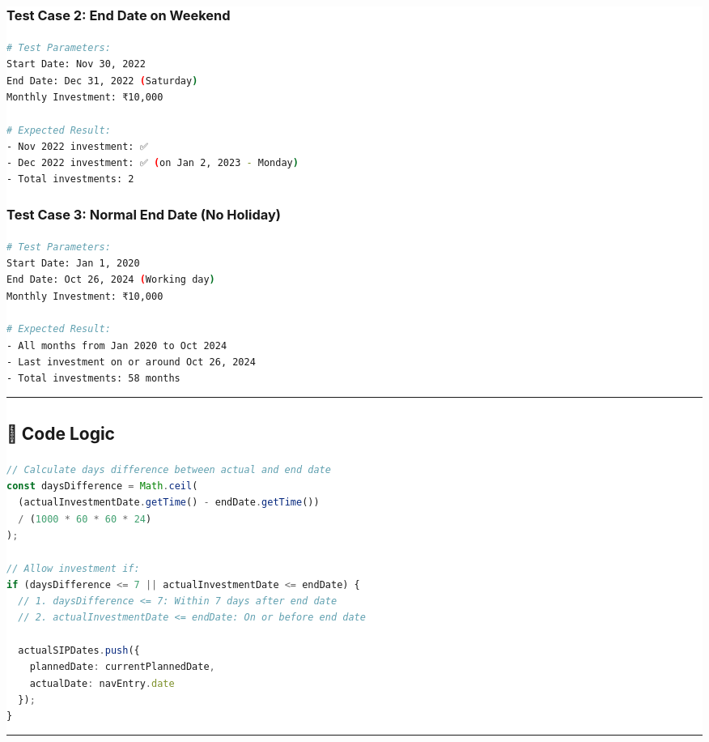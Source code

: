 
### **Test Case 2: End Date on Weekend**

```bash
# Test Parameters:
Start Date: Nov 30, 2022
End Date: Dec 31, 2022 (Saturday)
Monthly Investment: ₹10,000

# Expected Result:
- Nov 2022 investment: ✅
- Dec 2022 investment: ✅ (on Jan 2, 2023 - Monday)
- Total investments: 2
```

### **Test Case 3: Normal End Date (No Holiday)**

```bash
# Test Parameters:
Start Date: Jan 1, 2020
End Date: Oct 26, 2024 (Working day)
Monthly Investment: ₹10,000

# Expected Result:
- All months from Jan 2020 to Oct 2024
- Last investment on or around Oct 26, 2024
- Total investments: 58 months
```

---

## 📝 **Code Logic**

```typescript
// Calculate days difference between actual and end date
const daysDifference = Math.ceil(
  (actualInvestmentDate.getTime() - endDate.getTime()) 
  / (1000 * 60 * 60 * 24)
);

// Allow investment if:
if (daysDifference <= 7 || actualInvestmentDate <= endDate) {
  // 1. daysDifference <= 7: Within 7 days after end date
  // 2. actualInvestmentDate <= endDate: On or before end date
  
  actualSIPDates.push({
    plannedDate: currentPlannedDate,
    actualDate: navEntry.date
  });
}
```

---
